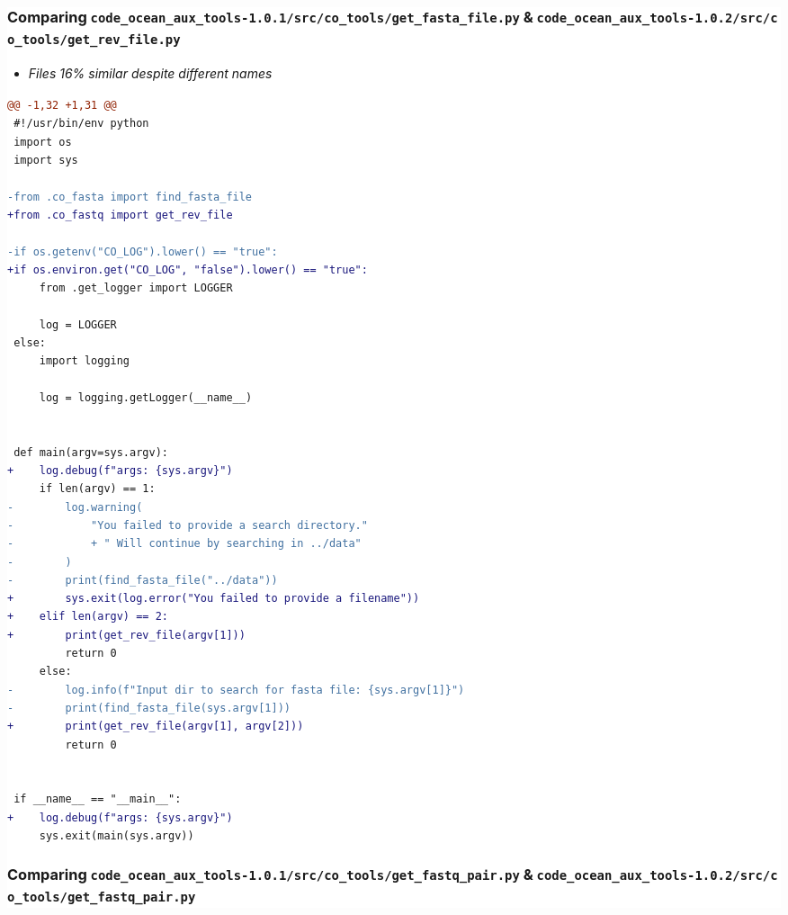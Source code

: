 ### Comparing `code_ocean_aux_tools-1.0.1/src/co_tools/get_fasta_file.py` & `code_ocean_aux_tools-1.0.2/src/co_tools/get_rev_file.py`

 * *Files 16% similar despite different names*

```diff
@@ -1,32 +1,31 @@
 #!/usr/bin/env python
 import os
 import sys
 
-from .co_fasta import find_fasta_file
+from .co_fastq import get_rev_file
 
-if os.getenv("CO_LOG").lower() == "true":
+if os.environ.get("CO_LOG", "false").lower() == "true":
     from .get_logger import LOGGER
 
     log = LOGGER
 else:
     import logging
 
     log = logging.getLogger(__name__)
 
 
 def main(argv=sys.argv):
+    log.debug(f"args: {sys.argv}")
     if len(argv) == 1:
-        log.warning(
-            "You failed to provide a search directory."
-            + " Will continue by searching in ../data"
-        )
-        print(find_fasta_file("../data"))
+        sys.exit(log.error("You failed to provide a filename"))
+    elif len(argv) == 2:
+        print(get_rev_file(argv[1]))
         return 0
     else:
-        log.info(f"Input dir to search for fasta file: {sys.argv[1]}")
-        print(find_fasta_file(sys.argv[1]))
+        print(get_rev_file(argv[1], argv[2]))
         return 0
 
 
 if __name__ == "__main__":
+    log.debug(f"args: {sys.argv}")
     sys.exit(main(sys.argv))
```

### Comparing `code_ocean_aux_tools-1.0.1/src/co_tools/get_fastq_pair.py` & `code_ocean_aux_tools-1.0.2/src/co_tools/get_fastq_pair.py`
